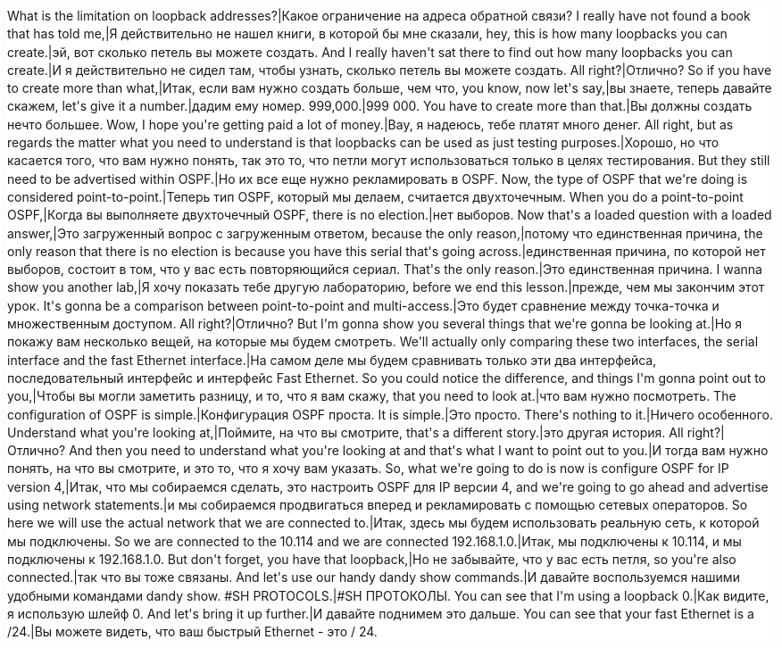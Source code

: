 What is the limitation on loopback addresses?|Какое ограничение на адреса обратной связи?
I really have not found a book that has told me,|Я действительно не нашел книги, в которой бы мне сказали,
hey, this is how many loopbacks you can create.|эй, вот сколько петель вы можете создать.
And I really haven't sat there to find out how many loopbacks you can create.|И я действительно не сидел там, чтобы узнать, сколько петель вы можете создать.
All right?|Отлично?
So if you have to create more than what,|Итак, если вам нужно создать больше, чем что,
you know, now let's say,|вы знаете, теперь давайте скажем,
let's give it a number.|дадим ему номер.
999,000.|999 000.
You have to create more than that.|Вы должны создать нечто большее.
Wow, I hope you're getting paid a lot of money.|Вау, я надеюсь, тебе платят много денег.
All right, but as regards the matter what you need to understand is that loopbacks can be used as just testing purposes.|Хорошо, но что касается того, что вам нужно понять, так это то, что петли могут использоваться только в целях тестирования.
But they still need to be advertised within OSPF.|Но их все еще нужно рекламировать в OSPF.
Now, the type of OSPF that we're doing is considered point-to-point.|Теперь тип OSPF, который мы делаем, считается двухточечным.
When you do a point-to-point OSPF,|Когда вы выполняете двухточечный OSPF,
there is no election.|нет выборов.
Now that's a loaded question with a loaded answer,|Это загруженный вопрос с загруженным ответом,
because the only reason,|потому что единственная причина,
the only reason that there is no election is because you have this serial that's going across.|единственная причина, по которой нет выборов, состоит в том, что у вас есть повторяющийся сериал.
That's the only reason.|Это единственная причина.
I wanna show you another lab,|Я хочу показать тебе другую лабораторию,
before we end this lesson.|прежде, чем мы закончим этот урок.
It's gonna be a comparison between point-to-point and multi-access.|Это будет сравнение между точка-точка и множественным доступом.
All right?|Отлично?
But I'm gonna show you several things that we're gonna be looking at.|Но я покажу вам несколько вещей, на которые мы будем смотреть.
We'll actually only comparing these two interfaces, the serial interface and the fast Ethernet interface.|На самом деле мы будем сравнивать только эти два интерфейса, последовательный интерфейс и интерфейс Fast Ethernet.
So you could notice the difference, and things I'm gonna point out to you,|Чтобы вы могли заметить разницу, и то, что я вам скажу,
that you need to look at.|что вам нужно посмотреть.
The configuration of OSPF is simple.|Конфигурация OSPF проста.
It is simple.|Это просто.
There's nothing to it.|Ничего особенного.
Understand what you're looking at,|Поймите, на что вы смотрите,
that's a different story.|это другая история.
All right?|Отлично?
And then you need to understand what you're looking at and that's what I want to point out to you.|И тогда вам нужно понять, на что вы смотрите, и это то, что я хочу вам указать.
So, what we're going to do is now is configure OSPF for IP version 4,|Итак, что мы собираемся сделать, это настроить OSPF для IP версии 4,
and we're going to go ahead and advertise using network statements.|и мы собираемся продвигаться вперед и рекламировать с помощью сетевых операторов.
So here we will use the actual network that we are connected to.|Итак, здесь мы будем использовать реальную сеть, к которой мы подключены.
So we are connected to the 10.114 and we are connected 192.168.1.0.|Итак, мы подключены к 10.114, и мы подключены к 192.168.1.0.
But don't forget, you have that loopback,|Но не забывайте, что у вас есть петля,
so you're also connected.|так что вы тоже связаны.
And let's use our handy dandy show commands.|И давайте воспользуемся нашими удобными командами dandy show.
#SH PROTOCOLS.|#SH ПРОТОКОЛЫ.
You can see that I'm using a loopback 0.|Как видите, я использую шлейф 0.
And let's bring it up further.|И давайте поднимем это дальше.
You can see that your fast Ethernet is a /24.|Вы можете видеть, что ваш быстрый Ethernet - это / 24.